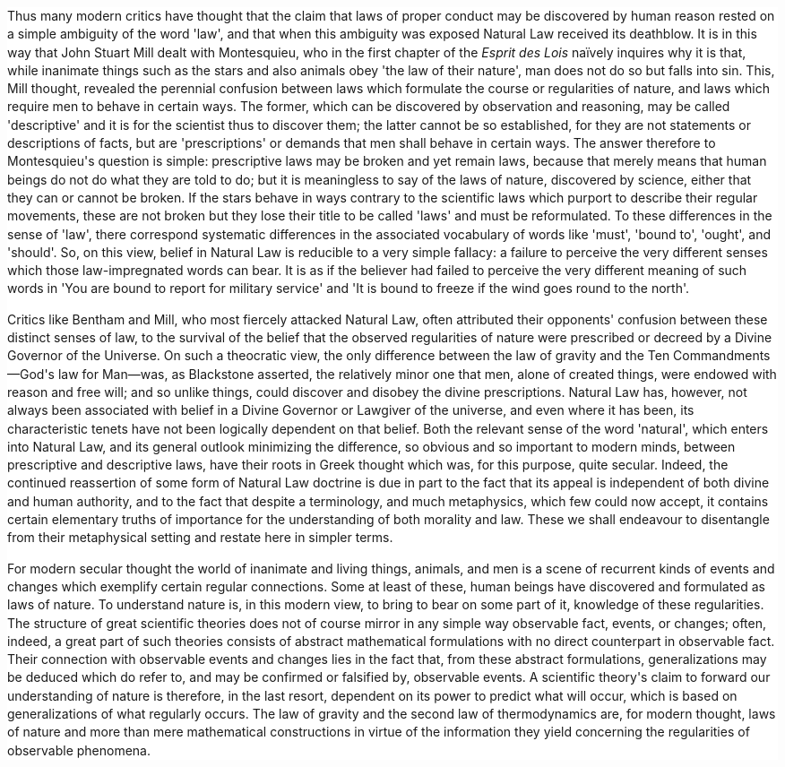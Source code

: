 Thus many modern critics have thought that the claim that laws of proper conduct may be discovered by human reason rested on a simple ambiguity of the word 'law', and that when this ambiguity was exposed Natural Law received its deathblow. It is in this way that John Stuart Mill dealt with Montesquieu, who in the first chapter of the *Esprit des Lois* naïvely inquires why it is that, while inanimate things such as the stars and also animals obey 'the law of their nature', man does not do so but falls into sin. This, Mill thought, revealed the perennial confusion between laws which formulate the course or regularities of nature, and laws which require men to behave in certain ways. The former, which can be discovered by observation and reasoning, may be called 'descriptive' and it is for the scientist thus to discover them; the latter cannot be so established, for they are not statements or descriptions of facts, but are 'prescriptions' or demands that men shall behave in certain ways. The answer therefore to Montesquieu's question is simple: prescriptive laws may be broken and yet remain laws, because that merely means that human beings do not do what they are told to do; but it is meaningless to say of the laws of nature, discovered by science, either that they can or cannot be broken. If the stars behave in ways contrary to the scientific laws which purport to describe their regular movements, these are not broken but they lose their title to be called 'laws' and must be reformulated. To these differences in the sense of 'law', there correspond systematic differences in the associated vocabulary of words like 'must', 'bound to', 'ought', and 'should'. So, on this view, belief in Natural Law is reducible to a very simple fallacy: a failure to perceive the very different senses which those law-impregnated words can bear. It is as if the believer had failed to perceive the very different meaning of such words in 'You are bound to report for military service' and 'It is bound to freeze if the wind goes round to the north'.

Critics like Bentham and Mill, who most fiercely attacked Natural Law, often attributed their opponents' confusion between these distinct senses of law, to the survival of the belief that the observed regularities of nature were prescribed or decreed by a Divine Governor of the Universe. On such a theocratic view, the only difference between the law of gravity and the Ten Commandments—God's law for Man—was, as Blackstone asserted, the relatively minor one that men, alone of created things, were endowed with reason and free will; and so unlike things, could discover and disobey the divine prescriptions. Natural Law has, however, not always been associated with belief in a Divine Governor or Lawgiver of the universe, and even where it has been, its characteristic tenets have not been logically dependent on that belief. Both the relevant sense of the word 'natural', which enters into Natural Law, and its general outlook minimizing the difference, so obvious and so important to modern minds, between prescriptive and descriptive laws, have their roots in Greek thought which was, for this purpose, quite secular. Indeed, the continued reassertion of some form of Natural Law doctrine is due in part to the fact that its appeal is independent of both divine and human authority, and to the fact that despite a terminology, and much metaphysics, which few could now accept, it contains certain elementary truths of importance for the understanding of both morality and law. These we shall endeavour to disentangle from their metaphysical setting and restate here in simpler terms.

For modern secular thought the world of inanimate and living things, animals, and men is a scene of recurrent kinds of events and changes which exemplify certain regular connections. Some at least of these, human beings have discovered and formulated as laws of nature. To understand nature is, in this modern view, to bring to bear on some part of it, knowledge of these regularities. The structure of great scientific theories does not of course mirror in any simple way observable fact, events, or changes; often, indeed, a great part of such theories consists of abstract mathematical formulations with no direct counterpart in observable fact. Their connection with observable events and changes lies in the fact that, from these abstract formulations, generalizations may be deduced which do refer to, and may be confirmed or falsified by, observable events. A scientific theory's claim to forward our understanding of nature is therefore, in the last resort, dependent on its power to predict what will occur, which is based on generalizations of what regularly occurs. The law of gravity and the second law of thermodynamics are, for modern thought, laws of nature and more than mere mathematical constructions in virtue of the information they yield concerning the regularities of observable phenomena.
